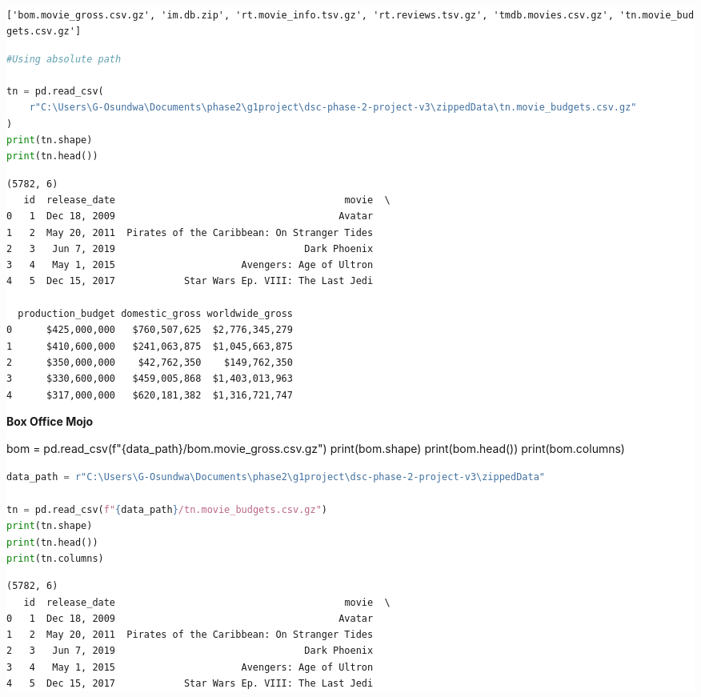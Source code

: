    ['bom.movie_gross.csv.gz', 'im.db.zip', 'rt.movie_info.tsv.gz', 'rt.reviews.tsv.gz', 'tmdb.movies.csv.gz', 'tn.movie_budgets.csv.gz']



```python
#Using absolute path

tn = pd.read_csv(
    r"C:\Users\G-Osundwa\Documents\phase2\g1project\dsc-phase-2-project-v3\zippedData\tn.movie_budgets.csv.gz"
)
print(tn.shape)
print(tn.head())
```

    (5782, 6)
       id  release_date                                        movie  \
    0   1  Dec 18, 2009                                       Avatar   
    1   2  May 20, 2011  Pirates of the Caribbean: On Stranger Tides   
    2   3   Jun 7, 2019                                 Dark Phoenix   
    3   4   May 1, 2015                      Avengers: Age of Ultron   
    4   5  Dec 15, 2017            Star Wars Ep. VIII: The Last Jedi   
    
      production_budget domestic_gross worldwide_gross  
    0      $425,000,000   $760,507,625  $2,776,345,279  
    1      $410,600,000   $241,063,875  $1,045,663,875  
    2      $350,000,000    $42,762,350    $149,762,350  
    3      $330,600,000   $459,005,868  $1,403,013,963  
    4      $317,000,000   $620,181,382  $1,316,721,747  


**Box Office Mojo**

bom = pd.read_csv(f"{data_path}/bom.movie_gross.csv.gz")
print(bom.shape)
print(bom.head())
print(bom.columns)


```python
data_path = r"C:\Users\G-Osundwa\Documents\phase2\g1project\dsc-phase-2-project-v3\zippedData"

tn = pd.read_csv(f"{data_path}/tn.movie_budgets.csv.gz")
print(tn.shape)
print(tn.head())
print(tn.columns)
```

    (5782, 6)
       id  release_date                                        movie  \
    0   1  Dec 18, 2009                                       Avatar   
    1   2  May 20, 2011  Pirates of the Caribbean: On Stranger Tides   
    2   3   Jun 7, 2019                                 Dark Phoenix   
    3   4   May 1, 2015                      Avengers: Age of Ultron   
    4   5  Dec 15, 2017            Star Wars Ep. VIII: The Last Jedi   
    